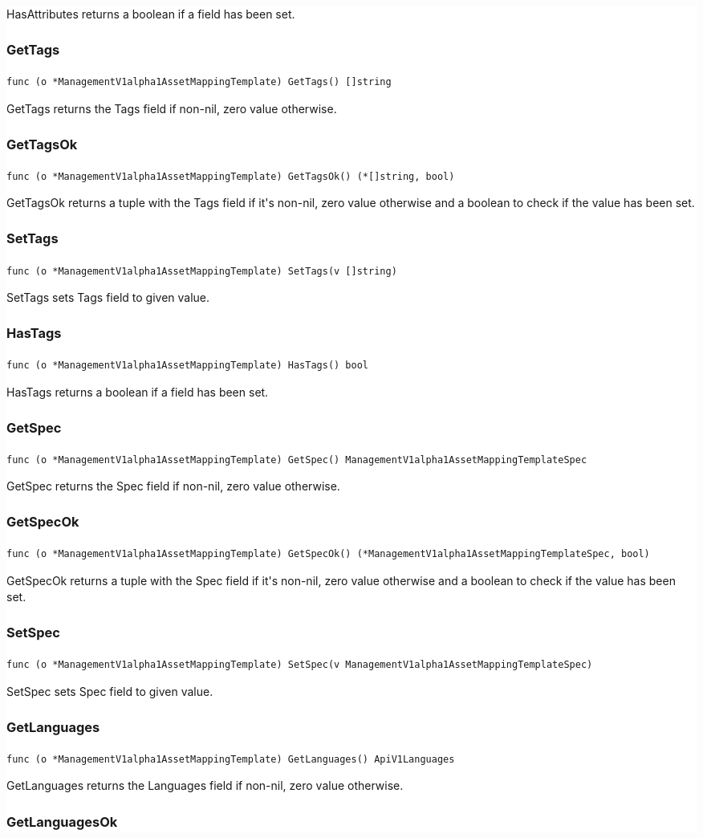 HasAttributes returns a boolean if a field has been set.

### GetTags

`func (o *ManagementV1alpha1AssetMappingTemplate) GetTags() []string`

GetTags returns the Tags field if non-nil, zero value otherwise.

### GetTagsOk

`func (o *ManagementV1alpha1AssetMappingTemplate) GetTagsOk() (*[]string, bool)`

GetTagsOk returns a tuple with the Tags field if it's non-nil, zero value otherwise
and a boolean to check if the value has been set.

### SetTags

`func (o *ManagementV1alpha1AssetMappingTemplate) SetTags(v []string)`

SetTags sets Tags field to given value.

### HasTags

`func (o *ManagementV1alpha1AssetMappingTemplate) HasTags() bool`

HasTags returns a boolean if a field has been set.

### GetSpec

`func (o *ManagementV1alpha1AssetMappingTemplate) GetSpec() ManagementV1alpha1AssetMappingTemplateSpec`

GetSpec returns the Spec field if non-nil, zero value otherwise.

### GetSpecOk

`func (o *ManagementV1alpha1AssetMappingTemplate) GetSpecOk() (*ManagementV1alpha1AssetMappingTemplateSpec, bool)`

GetSpecOk returns a tuple with the Spec field if it's non-nil, zero value otherwise
and a boolean to check if the value has been set.

### SetSpec

`func (o *ManagementV1alpha1AssetMappingTemplate) SetSpec(v ManagementV1alpha1AssetMappingTemplateSpec)`

SetSpec sets Spec field to given value.


### GetLanguages

`func (o *ManagementV1alpha1AssetMappingTemplate) GetLanguages() ApiV1Languages`

GetLanguages returns the Languages field if non-nil, zero value otherwise.

### GetLanguagesOk
